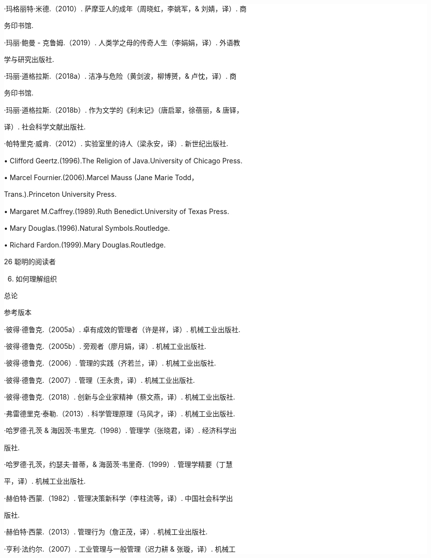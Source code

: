 ·玛格丽特·米德.（2010）. 萨摩亚人的成年（周晓虹，李姚军，& 刘婧，译）. 商

务印书馆.

·玛丽·鲍曼 - 克鲁姆.（2019）. 人类学之母的传奇人生（李娟娟，译）. 外语教

学与研究出版社.

·玛丽·道格拉斯.（2018a）. 洁净与危险（黄剑波，柳博赟，& 卢忱，译）. 商

务印书馆.

·玛丽·道格拉斯.（2018b）. 作为文学的《利未记》（唐启翠，徐蓓丽，& 唐铎，

译）. 社会科学文献出版社.

·帕特里克·威肯.（2012）. 实验室里的诗人（梁永安，译）. 新世纪出版社.

• Clifford Geertz.(1996).The Religion of Java.University of Chicago Press.

• Marcel Fournier.(2006).Marcel Mauss (Jane Marie Todd，

Trans.).Princeton University Press.

• Margaret M.Caffrey.(1989).Ruth Benedict.University of Texas Press.

• Mary Douglas.(1996).Natural Symbols.Routledge.

• Richard Fardon.(1999).Mary Douglas.Routledge.

26 聪明的阅读者

6. 如何理解组织

总论

参考版本

·彼得·德鲁克.（2005a）. 卓有成效的管理者（许是祥，译）. 机械工业出版社.

·彼得·德鲁克.（2005b）. 旁观者（廖月娟，译）. 机械工业出版社.

·彼得·德鲁克.（2006）. 管理的实践（齐若兰，译）. 机械工业出版社.

·彼得·德鲁克.（2007）. 管理（王永贵，译）. 机械工业出版社.

·彼得·德鲁克.（2018）. 创新与企业家精神（蔡文燕，译）. 机械工业出版社.

·弗雷德里克·泰勒.（2013）. 科学管理原理（马风才，译）. 机械工业出版社.

·哈罗德·孔茨 & 海因茨·韦里克.（1998）. 管理学（张晓君，译）. 经济科学出

版社.

·哈罗德·孔茨，约瑟夫·普蒂，& 海茵茨·韦里奇.（1999）. 管理学精要（丁慧

平，译）. 机械工业出版社.

·赫伯特·西蒙.（1982）. 管理决策新科学（李柱流等，译）. 中国社会科学出

版社.

·赫伯特·西蒙.（2013）. 管理行为（詹正茂，译）. 机械工业出版社.

·亨利·法约尔.（2007）. 工业管理与一般管理（迟力耕 & 张璇，译）. 机械工
